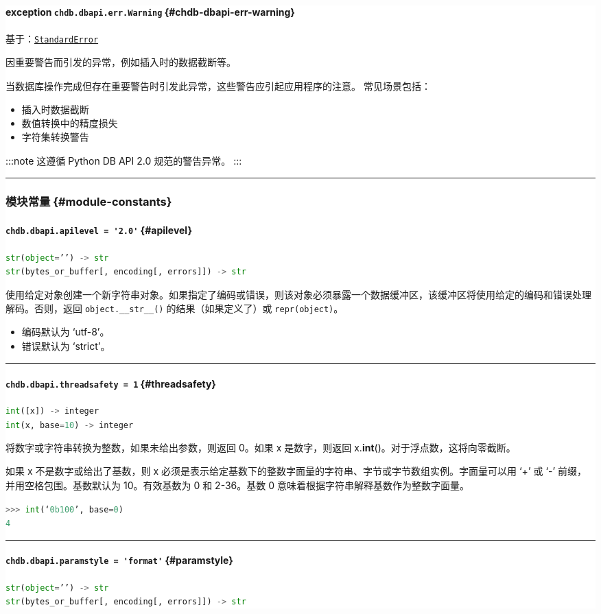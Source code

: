 #### **exception** `chdb.dbapi.err.Warning` {#chdb-dbapi-err-warning}

基于：[`StandardError`](#chdb-dbapi-err-standarderror)

因重要警告而引发的异常，例如插入时的数据截断等。

当数据库操作完成但存在重要警告时引发此异常，这些警告应引起应用程序的注意。
常见场景包括：

- 插入时数据截断
- 数值转换中的精度损失
- 字符集转换警告

:::note
这遵循 Python DB API 2.0 规范的警告异常。
:::

---
### 模块常量 {#module-constants}
#### `chdb.dbapi.apilevel = '2.0'` {#apilevel}

```python
str(object=’’) -> str
str(bytes_or_buffer[, encoding[, errors]]) -> str
```

使用给定对象创建一个新字符串对象。如果指定了编码或错误，则该对象必须暴露一个数据缓冲区，该缓冲区将使用给定的编码和错误处理解码。否则，返回 `object.__str__()` 的结果（如果定义了）或 `repr(object)`。

- 编码默认为 ‘utf-8’。
- 错误默认为 ‘strict’。

---
#### `chdb.dbapi.threadsafety = 1` {#threadsafety}

```python
int([x]) -> integer
int(x, base=10) -> integer
```

将数字或字符串转换为整数，如果未给出参数，则返回 0。如果 x 是数字，则返回 x.__int__()。对于浮点数，这将向零截断。

如果 x 不是数字或给出了基数，则 x 必须是表示给定基数下的整数字面量的字符串、字节或字节数组实例。字面量可以用 ‘+’ 或 ‘-’ 前缀，并用空格包围。基数默认为 10。有效基数为 0 和 2-36。基数 0 意味着根据字符串解释基数作为整数字面量。

```python
>>> int(‘0b100’, base=0)
4
```

---
#### `chdb.dbapi.paramstyle = 'format'` {#paramstyle}

```python
str(object=’’) -> str
str(bytes_or_buffer[, encoding[, errors]]) -> str
```
